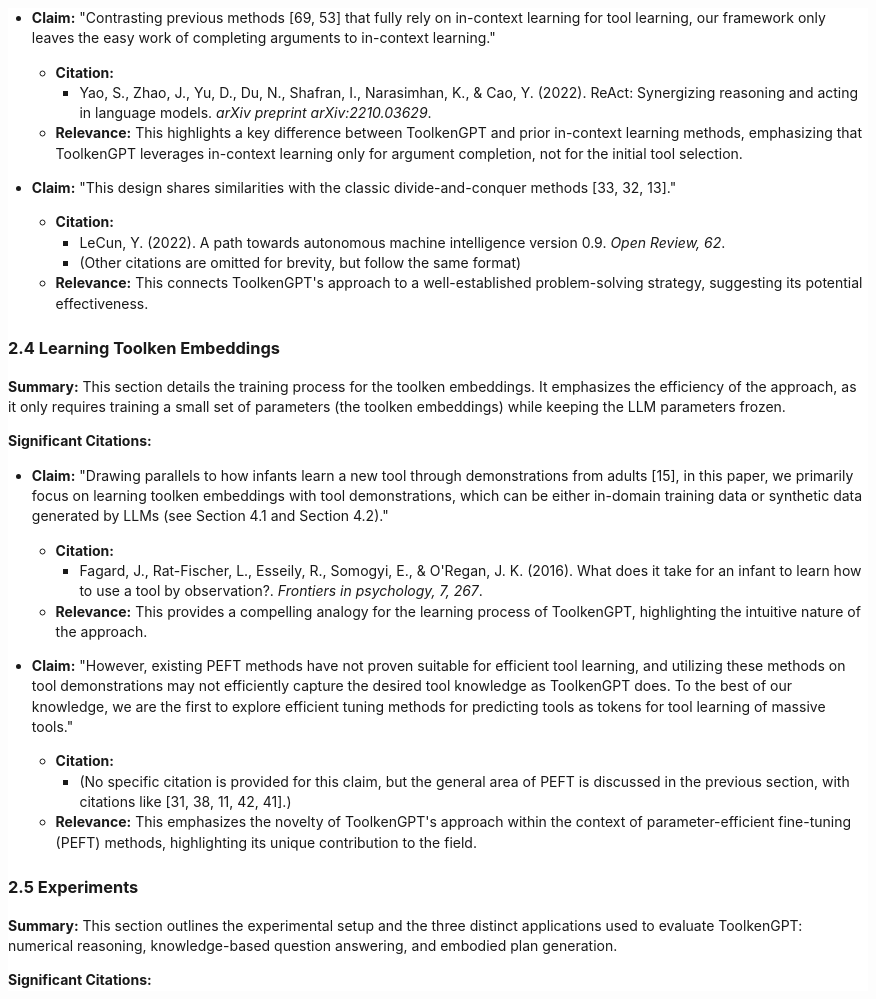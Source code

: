 * **Claim:** "Contrasting previous methods [69, 53] that fully rely on in-context learning for tool learning, our framework only leaves the easy work of completing arguments to in-context learning."
    * **Citation:**
        - Yao, S., Zhao, J., Yu, D., Du, N., Shafran, I., Narasimhan, K., & Cao, Y. (2022). ReAct: Synergizing reasoning and acting in language models. *arXiv preprint arXiv:2210.03629*.
    * **Relevance:** This highlights a key difference between ToolkenGPT and prior in-context learning methods, emphasizing that ToolkenGPT leverages in-context learning only for argument completion, not for the initial tool selection.

* **Claim:** "This design shares similarities with the classic divide-and-conquer methods [33, 32, 13]."
    * **Citation:**
        - LeCun, Y. (2022). A path towards autonomous machine intelligence version 0.9. *Open Review, 62*.
        - (Other citations are omitted for brevity, but follow the same format)
    * **Relevance:** This connects ToolkenGPT's approach to a well-established problem-solving strategy, suggesting its potential effectiveness.


### 2.4 Learning Toolken Embeddings

**Summary:** This section details the training process for the toolken embeddings. It emphasizes the efficiency of the approach, as it only requires training a small set of parameters (the toolken embeddings) while keeping the LLM parameters frozen.

**Significant Citations:**

* **Claim:** "Drawing parallels to how infants learn a new tool through demonstrations from adults [15], in this paper, we primarily focus on learning toolken embeddings with tool demonstrations, which can be either in-domain training data or synthetic data generated by LLMs (see Section 4.1 and Section 4.2)."
    * **Citation:**
        - Fagard, J., Rat-Fischer, L., Esseily, R., Somogyi, E., & O'Regan, J. K. (2016). What does it take for an infant to learn how to use a tool by observation?. *Frontiers in psychology, 7, 267*.
    * **Relevance:** This provides a compelling analogy for the learning process of ToolkenGPT, highlighting the intuitive nature of the approach.

* **Claim:** "However, existing PEFT methods have not proven suitable for efficient tool learning, and utilizing these methods on tool demonstrations may not efficiently capture the desired tool knowledge as ToolkenGPT does. To the best of our knowledge, we are the first to explore efficient tuning methods for predicting tools as tokens for tool learning of massive tools."
    * **Citation:**
        - (No specific citation is provided for this claim, but the general area of PEFT is discussed in the previous section, with citations like [31, 38, 11, 42, 41].)
    * **Relevance:** This emphasizes the novelty of ToolkenGPT's approach within the context of parameter-efficient fine-tuning (PEFT) methods, highlighting its unique contribution to the field.


### 2.5 Experiments

**Summary:** This section outlines the experimental setup and the three distinct applications used to evaluate ToolkenGPT: numerical reasoning, knowledge-based question answering, and embodied plan generation.

**Significant Citations:**

